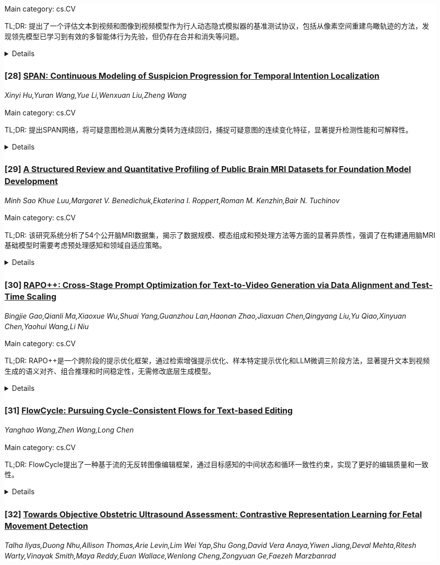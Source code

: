 Main category: cs.CV

TL;DR: 提出了一个评估文本到视频和图像到视频模型作为行人动态隐式模拟器的基准测试协议，包括从像素空间重建鸟瞰轨迹的方法，发现领先模型已学习到有效的多智能体行为先验，但仍存在合并和消失等问题。


<details><summary>Details</summary></details>


### [28] [SPAN: Continuous Modeling of Suspicion Progression for Temporal Intention Localization](https://arxiv.org/abs/2510.20189)
*Xinyi Hu,Yuran Wang,Yue Li,Wenxuan Liu,Zheng Wang*

Main category: cs.CV

TL;DR: 提出SPAN网络，将可疑意图检测从离散分类转为连续回归，捕捉可疑意图的连续变化特征，显著提升检测性能和可解释性。


<details><summary>Details</summary></details>


### [29] [A Structured Review and Quantitative Profiling of Public Brain MRI Datasets for Foundation Model Development](https://arxiv.org/abs/2510.20196)
*Minh Sao Khue Luu,Margaret V. Benedichuk,Ekaterina I. Roppert,Roman M. Kenzhin,Bair N. Tuchinov*

Main category: cs.CV

TL;DR: 该研究系统分析了54个公开脑MRI数据集，揭示了数据规模、模态组成和预处理方法等方面的显著异质性，强调了在构建通用脑MRI基础模型时需要考虑预处理感知和领域自适应策略。


<details><summary>Details</summary></details>


### [30] [RAPO++: Cross-Stage Prompt Optimization for Text-to-Video Generation via Data Alignment and Test-Time Scaling](https://arxiv.org/abs/2510.20206)
*Bingjie Gao,Qianli Ma,Xiaoxue Wu,Shuai Yang,Guanzhou Lan,Haonan Zhao,Jiaxuan Chen,Qingyang Liu,Yu Qiao,Xinyuan Chen,Yaohui Wang,Li Niu*

Main category: cs.CV

TL;DR: RAPO++是一个跨阶段的提示优化框架，通过检索增强提示优化、样本特定提示优化和LLM微调三阶段方法，显著提升文本到视频生成的语义对齐、组合推理和时间稳定性，无需修改底层生成模型。


<details><summary>Details</summary></details>


### [31] [FlowCycle: Pursuing Cycle-Consistent Flows for Text-based Editing](https://arxiv.org/abs/2510.20212)
*Yanghao Wang,Zhen Wang,Long Chen*

Main category: cs.CV

TL;DR: FlowCycle提出了一种基于流的无反转图像编辑框架，通过目标感知的中间状态和循环一致性约束，实现了更好的编辑质量和一致性。


<details><summary>Details</summary></details>


### [32] [Towards Objective Obstetric Ultrasound Assessment: Contrastive Representation Learning for Fetal Movement Detection](https://arxiv.org/abs/2510.20214)
*Talha Ilyas,Duong Nhu,Allison Thomas,Arie Levin,Lim Wei Yap,Shu Gong,David Vera Anaya,Yiwen Jiang,Deval Mehta,Ritesh Warty,Vinayak Smith,Maya Reddy,Euan Wallace,Wenlong Cheng,Zongyuan Ge,Faezeh Marzbanrad*
